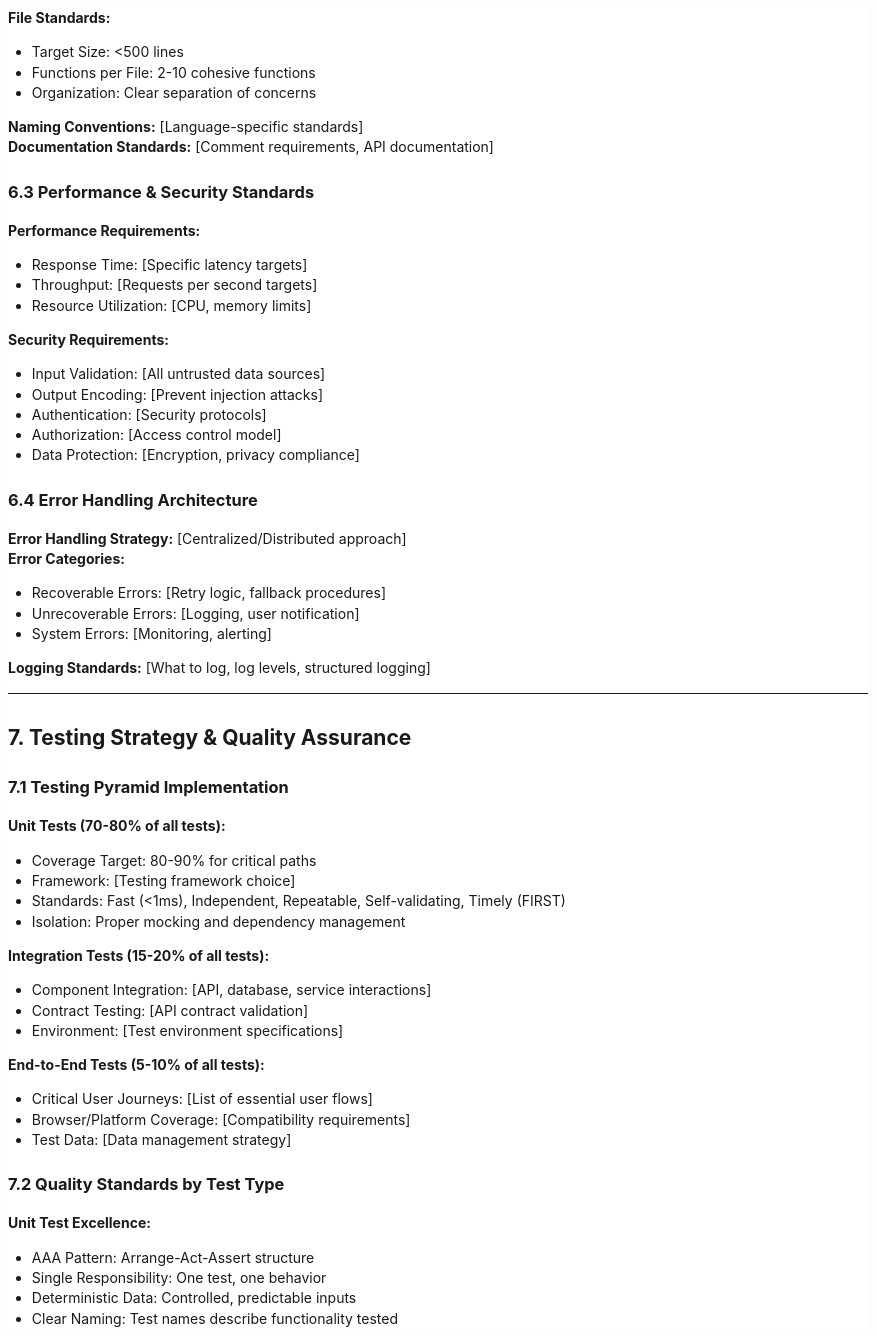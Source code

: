 **File Standards:**
- Target Size: <500 lines
- Functions per File: 2-10 cohesive functions
- Organization: Clear separation of concerns

**Naming Conventions:** [Language-specific standards]  
**Documentation Standards:** [Comment requirements, API documentation]

### 6.3 Performance & Security Standards
**Performance Requirements:**
- Response Time: [Specific latency targets]
- Throughput: [Requests per second targets]
- Resource Utilization: [CPU, memory limits]

**Security Requirements:**
- Input Validation: [All untrusted data sources]
- Output Encoding: [Prevent injection attacks]
- Authentication: [Security protocols]
- Authorization: [Access control model]
- Data Protection: [Encryption, privacy compliance]

### 6.4 Error Handling Architecture
**Error Handling Strategy:** [Centralized/Distributed approach]  
**Error Categories:**
- Recoverable Errors: [Retry logic, fallback procedures]
- Unrecoverable Errors: [Logging, user notification]
- System Errors: [Monitoring, alerting]

**Logging Standards:** [What to log, log levels, structured logging]

---

## 7. Testing Strategy & Quality Assurance

### 7.1 Testing Pyramid Implementation
**Unit Tests (70-80% of all tests):**
- Coverage Target: 80-90% for critical paths
- Framework: [Testing framework choice]
- Standards: Fast (<1ms), Independent, Repeatable, Self-validating, Timely (FIRST)
- Isolation: Proper mocking and dependency management

**Integration Tests (15-20% of all tests):**
- Component Integration: [API, database, service interactions]
- Contract Testing: [API contract validation]
- Environment: [Test environment specifications]

**End-to-End Tests (5-10% of all tests):**
- Critical User Journeys: [List of essential user flows]
- Browser/Platform Coverage: [Compatibility requirements]
- Test Data: [Data management strategy]

### 7.2 Quality Standards by Test Type
**Unit Test Excellence:**
- AAA Pattern: Arrange-Act-Assert structure
- Single Responsibility: One test, one behavior
- Deterministic Data: Controlled, predictable inputs
- Clear Naming: Test names describe functionality tested
